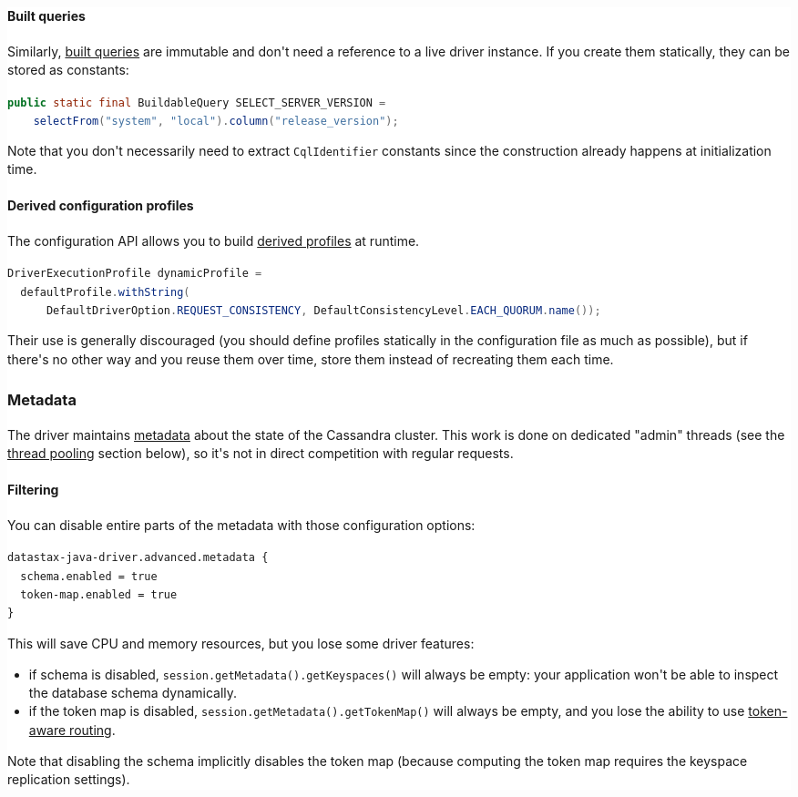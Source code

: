 #### Built queries

Similarly, [built queries](../../query_builder/) are immutable and don't need a reference to a live
driver instance. If you create them statically, they can be stored as constants:

```java
public static final BuildableQuery SELECT_SERVER_VERSION =
    selectFrom("system", "local").column("release_version");
```

Note that you don't necessarily need to extract `CqlIdentifier` constants since the construction
already happens at initialization time.

#### Derived configuration profiles

The configuration API allows you to build [derived profiles](../configuration/#derived-profiles) at
runtime.

```java
DriverExecutionProfile dynamicProfile =
  defaultProfile.withString(
      DefaultDriverOption.REQUEST_CONSISTENCY, DefaultConsistencyLevel.EACH_QUORUM.name());
```

Their use is generally discouraged (you should define profiles statically in the configuration file
as much as possible), but if there's no other way and you reuse them over time, store them instead
of recreating them each time. 

### Metadata

The driver maintains [metadata](../metadata/) about the state of the Cassandra cluster. This work is
done on dedicated "admin" threads (see the [thread pooling](#thread-pooling) section below), so it's
not in direct competition with regular requests. 


#### Filtering

You can disable entire parts of the metadata with those configuration options: 

```
datastax-java-driver.advanced.metadata {
  schema.enabled = true
  token-map.enabled = true
}
```

This will save CPU and memory resources, but you lose some driver features:

* if schema is disabled, `session.getMetadata().getKeyspaces()` will always be empty: your
  application won't be able to inspect the database schema dynamically.
* if the token map is disabled, `session.getMetadata().getTokenMap()` will always be empty, and you
  lose the ability to use [token-aware routing](../load_balancing/#token-aware).

Note that disabling the schema implicitly disables the token map (because computing the token map
requires the keyspace replication settings).

